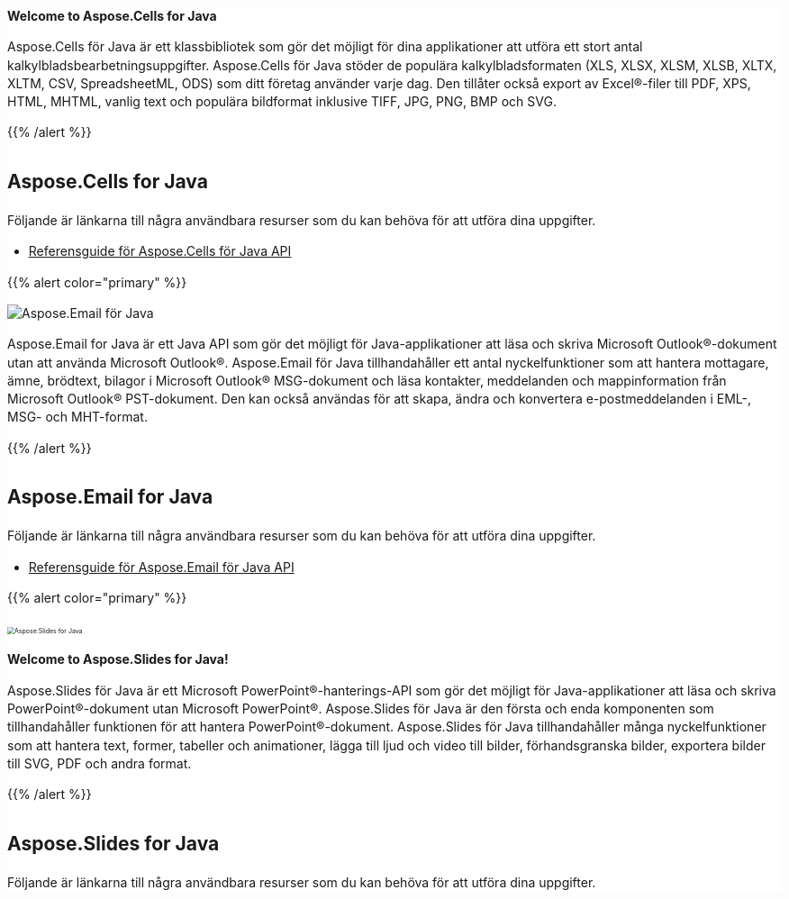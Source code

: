 **Welcome to Aspose.Cells for Java**

Aspose.Cells för Java är ett klassbibliotek som gör det möjligt för dina applikationer att utföra ett stort antal kalkylbladsbearbetningsuppgifter. Aspose.Cells för Java stöder de populära kalkylbladsformaten (XLS, XLSX, XLSM, XLSB, XLTX, XLTM, CSV, SpreadsheetML, ODS) som ditt företag använder varje dag. Den tillåter också export av Excel®-filer till PDF, XPS, HTML, MHTML, vanlig text och populära bildformat inklusive TIFF, JPG, PNG, BMP och SVG.

{{% /alert %}}

## **Aspose.Cells for Java**

Följande är länkarna till några användbara resurser som du kan behöva för att utföra dina uppgifter.

- [Referensguide för Aspose.Cells för Java API](https://reference.aspose.com/cells/java)

{{% alert color="primary" %}}

![Aspose.Email för Java](home_5.png)

Aspose.Email for Java är ett Java API som gör det möjligt för Java-applikationer att läsa och skriva Microsoft Outlook®-dokument utan att använda Microsoft Outlook®. Aspose.Email för Java tillhandahåller ett antal nyckelfunktioner som att hantera mottagare, ämne, brödtext, bilagor i Microsoft Outlook® MSG-dokument och läsa kontakter, meddelanden och mappinformation från Microsoft Outlook® PST-dokument. Den kan också användas för att skapa, ändra och konvertera e-postmeddelanden i EML-, MSG- och MHT-format.

{{% /alert %}}

## **Aspose.Email for Java**

Följande är länkarna till några användbara resurser som du kan behöva för att utföra dina uppgifter.

- [Referensguide för Aspose.Email för Java API](https://reference.aspose.com/email/java)

{{% alert color="primary" %}}

<img src="home_4" alt="Aspose.Slides for Java" style="zoom:50%;" />

**Welcome to Aspose.Slides for Java!**

Aspose.Slides för Java är ett Microsoft PowerPoint®-hanterings-API som gör det möjligt för Java-applikationer att läsa och skriva PowerPoint®-dokument utan Microsoft PowerPoint®. Aspose.Slides för Java är den första och enda komponenten som tillhandahåller funktionen för att hantera PowerPoint®-dokument. Aspose.Slides för Java tillhandahåller många nyckelfunktioner som att hantera text, former, tabeller och animationer, lägga till ljud och video till bilder, förhandsgranska bilder, exportera bilder till SVG, PDF och andra format.

{{% /alert %}}

## **Aspose.Slides for Java**

Följande är länkarna till några användbara resurser som du kan behöva för att utföra dina uppgifter.
